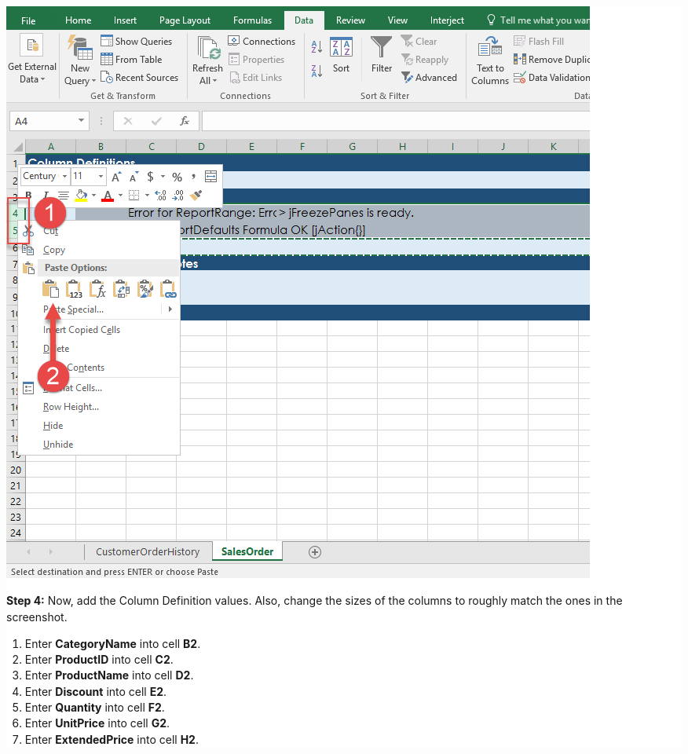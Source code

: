 ![](/images/L-Dev-Report_from_Scratch/112.png)

**Step 4:** Now, add the Column Definition values. Also, change the sizes of the columns to roughly match the ones in the screenshot.

1. Enter **CategoryName** into cell **B2**.
2. Enter **ProductID** into cell **C2**.
3. Enter **ProductName** into cell **D2**.
4. Enter **Discount** into cell **E2**.
5. Enter **Quantity** into cell **F2**.
6. Enter **UnitPrice** into cell **G2**.
7. Enter **ExtendedPrice** into cell **H2**.
